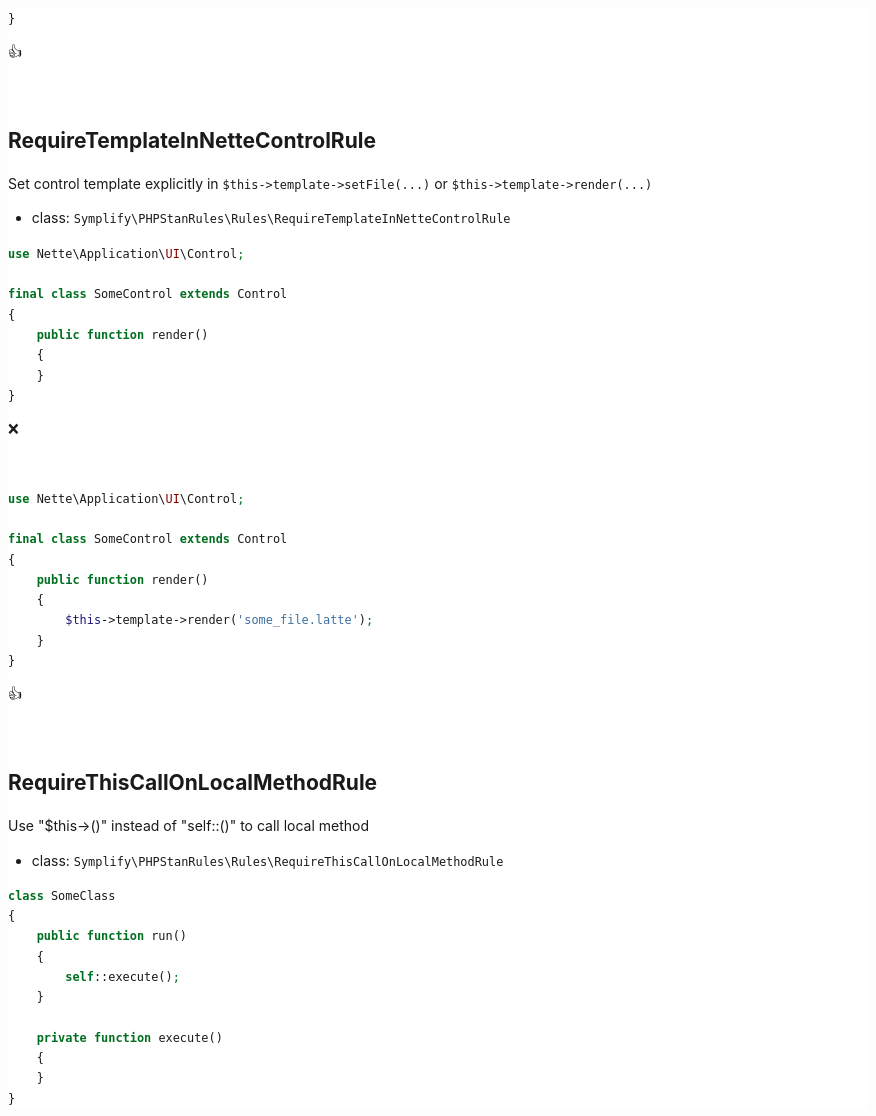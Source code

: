 ```php
}
```

:+1:

<br>

## RequireTemplateInNetteControlRule

Set control template explicitly in `$this->template->setFile(...)` or `$this->template->render(...)`

- class: `Symplify\PHPStanRules\Rules\RequireTemplateInNetteControlRule`

```php
use Nette\Application\UI\Control;

final class SomeControl extends Control
{
    public function render()
    {
    }
}
```

:x:

<br>

```php
use Nette\Application\UI\Control;

final class SomeControl extends Control
{
    public function render()
    {
        $this->template->render('some_file.latte');
    }
}
```

:+1:

<br>

## RequireThisCallOnLocalMethodRule

Use "$this-><method>()" instead of "self::<method>()" to call local method

- class: `Symplify\PHPStanRules\Rules\RequireThisCallOnLocalMethodRule`

```php
class SomeClass
{
    public function run()
    {
        self::execute();
    }

    private function execute()
    {
    }
}
```
